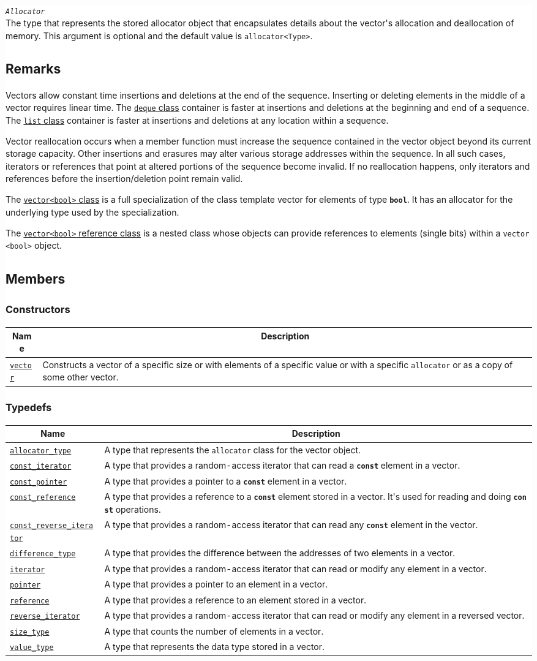 *`Allocator`*\
The type that represents the stored allocator object that encapsulates details about the vector's allocation and deallocation of memory. This argument is optional and the default value is `allocator<Type>`.

## Remarks

Vectors allow constant time insertions and deletions at the end of the sequence. Inserting or deleting elements in the middle of a vector requires linear time. The [`deque` class](../standard-library/deque-class.md) container is faster at insertions and deletions at the beginning and end of a sequence. The [`list` class](../standard-library/list-class.md) container is faster at insertions and deletions at any location within a sequence.

Vector reallocation occurs when a member function must increase the sequence contained in the vector object beyond its current storage capacity. Other insertions and erasures may alter various storage addresses within the sequence. In all such cases, iterators or references that point at altered portions of the sequence become invalid. If no reallocation happens, only iterators and references before the insertion/deletion point remain valid.

The [`vector<bool>` class](../standard-library/vector-bool-class.md) is a full specialization of the class template vector for elements of type **`bool`**. It has an allocator for the underlying type used by the specialization.

The [`vector<bool>` reference class](../standard-library/vector-bool-class.md#reference_class) is a nested class whose objects can provide references to elements (single bits) within a `vector<bool>` object.

## Members

### Constructors

|Name|Description|
|-|-|
|[`vector`](#vector)|Constructs a vector of a specific size or with elements of a specific value or with a specific `allocator` or as a copy of some other vector.|

### Typedefs

|Name|Description|
|-|-|
|[`allocator_type`](#allocator_type)|A type that represents the `allocator` class for the vector object.|
|[`const_iterator`](#const_iterator)|A type that provides a random-access iterator that can read a **`const`** element in a vector.|
|[`const_pointer`](#const_pointer)|A type that provides a pointer to a **`const`** element in a vector.|
|[`const_reference`](#const_reference)|A type that provides a reference to a **`const`** element stored in a vector. It's used for reading and doing **`const`** operations.|
|[`const_reverse_iterator`](#const_reverse_iterator)|A type that provides a random-access iterator that can read any **`const`** element in the vector.|
|[`difference_type`](#difference_type)|A type that provides the difference between the addresses of two elements in a vector.|
|[`iterator`](#iterator)|A type that provides a random-access iterator that can read or modify any element in a vector.|
|[`pointer`](#pointer)|A type that provides a pointer to an element in a vector.|
|[`reference`](#reference)|A type that provides a reference to an element stored in a vector.|
|[`reverse_iterator`](#reverse_iterator)|A type that provides a random-access iterator that can read or modify any element in a reversed vector.|
|[`size_type`](#size_type)|A type that counts the number of elements in a vector.|
|[`value_type`](#value_type)|A type that represents the data type stored in a vector.|
